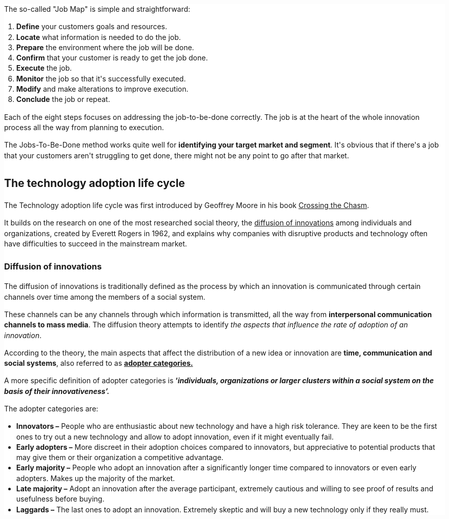 The so-called "Job Map" is simple and straightforward:

1. **Define** your customers goals and resources.
2. **Locate** what information is needed to do the job.
3. **Prepare** the environment where the job will be done.
4. **Confirm** that your customer is ready to get the job done.
5. **Execute** the job.
6. **Monitor** the job so that it's successfully executed.
7. **Modify** and make alterations to improve execution.
8. **Conclude** the job or repeat.

Each of the eight steps focuses on addressing the job-to-be-done correctly. The job is at the heart of the whole innovation process all the way from planning to execution.

The Jobs-To-Be-Done method works quite well for **identifying your target market and segment**. It's obvious that if there's a job that your customers aren't struggling to get done, there might not be any point to go after that market.

## **The technology adoption life cycle**

The Technology adoption life cycle was first introduced by Geoffrey Moore in his book [Crossing the Chasm](https://en.wikipedia.org/wiki/Crossing_the_Chasm).

It builds on the research on one of the most researched social theory, the [diffusion of innovations](https://en.wikipedia.org/wiki/Diffusion_of_innovations) among individuals and organizations, created by Everett Rogers in 1962, and explains why companies with disruptive products and technology often have difficulties to succeed in the mainstream market.

### **Diffusion of innovations**

The diffusion of innovations is traditionally defined as the process by which an innovation is communicated through certain channels over time among the members of a social system.

These channels can be any channels through which information is transmitted, all the way from **interpersonal communication channels to mass media**. The diffusion theory attempts to identify *the aspects that influence the rate of adoption of an innovation*.

According to the theory, the main aspects that affect the distribution of a new idea or innovation are **time, communication and social systems**, also referred to as **[adopter categories.](https://www.youtube.com/watch?v=9QnfWhtujPA)**

A more specific definition of adopter categories is **‘*individuals, organizations or larger clusters within a social system on the basis of their innovativeness’.***

The adopter categories are:

- **Innovators –** People who are enthusiastic about new technology and have a high risk tolerance. They are keen to be the first ones to try out a new technology and allow to adopt innovation, even if it might eventually fail.
- **Early adopters –** More discreet in their adoption choices compared to innovators, but appreciative to potential products that may give them or their organization a competitive advantage.
- **Early majority –** People who adopt an innovation after a significantly longer time compared to innovators or even early adopters. Makes up the majority of the market.
- **Late majority –** Adopt an innovation after the average participant, extremely cautious and willing to see proof of results and usefulness before buying.
- **Laggards –** The last ones to adopt an innovation. Extremely skeptic and will buy a new technology only if they really must.
